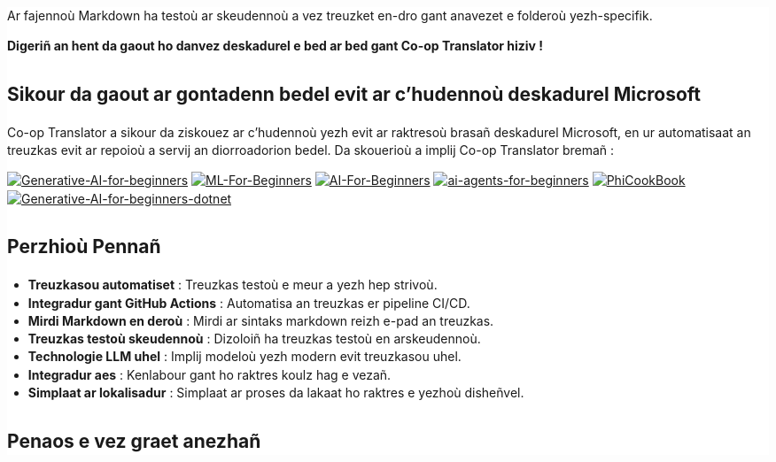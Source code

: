 Ar fajennoù Markdown ha testoù ar skeudennoù a vez treuzket en-dro gant anavezet e folderoù yezh-specifik.

**Digeriñ an hent da gaout ho danvez deskadurel e bed ar bed gant Co-op Translator hiziv !**

## Sikour da gaout ar gontadenn bedel evit ar c’hudennoù deskadurel Microsoft

Co-op Translator a sikour da ziskouez ar c’hudennoù yezh evit ar raktresoù brasañ deskadurel Microsoft, en ur automatisaat an treuzkas evit ar repoioù a servij an diorroadorion bedel. Da skouerioù a implij Co-op Translator bremañ :

[![Generative-AI-for-beginners](https://github-readme-stats.vercel.app/api/pin/?username=microsoft&repo=Generative-AI-for-beginners&bg_color=ffffff&title_color=0078D4&text_color=333333&border_color=c0d8f0&border_radius=10)](https://github.com/microsoft/Generative-AI-for-beginners)
[![ML-For-Beginners](https://github-readme-stats.vercel.app/api/pin/?username=microsoft&repo=ML-For-Beginners&bg_color=ffffff&title_color=0078D4&text_color=333333&border_color=c0d8f0&border_radius=10)](https://github.com/microsoft/ML-For-Beginners)
[![AI-For-Beginners](https://github-readme-stats.vercel.app/api/pin/?username=microsoft&repo=AI-For-Beginners&bg_color=ffffff&title_color=0078D4&text_color=333333&border_color=c0d8f0&border_radius=10)](https://github.com/microsoft/AI-For-Beginners)
[![ai-agents-for-beginners](https://github-readme-stats.vercel.app/api/pin/?username=microsoft&repo=ai-agents-for-beginners&bg_color=ffffff&title_color=0078D4&text_color=333333&border_color=c0d8f0&border_radius=10)](https://github.com/microsoft/ai-agents-for-beginners)
[![PhiCookBook](https://github-readme-stats.vercel.app/api/pin/?username=microsoft&repo=PhiCookBook&bg_color=ffffff&title_color=0078D4&text_color=333333&border_color=c0d8f0&border_radius=10)](https://github.com/microsoft/PhiCookBook)
[![Generative-AI-for-beginners-dotnet](https://github-readme-stats.vercel.app/api/pin/?username=microsoft&repo=Generative-AI-for-beginners-dotnet&bg_color=ffffff&title_color=0078D4&text_color=333333&border_color=c0d8f0&border_radius=10)](https://github.com/microsoft/Generative-AI-for-beginners-dotnet)

## Perzhioù Pennañ

- **Treuzkasou automatiset** : Treuzkas testoù e meur a yezh hep strivoù.
- **Integradur gant GitHub Actions** : Automatisa an treuzkas er pipeline CI/CD.
- **Mirdi Markdown en deroù** : Mirdi ar sintaks markdown reizh e-pad an treuzkas.
- **Treuzkas testoù skeudennoù** : Dizoloiñ ha treuzkas testoù en arskeudennoù.
- **Technologie LLM uhel** : Implij modeloù yezh modern evit treuzkasou uhel.
- **Integradur aes** : Kenlabour gant ho raktres koulz hag e vezañ.
- **Simplaat ar lokalisadur** : Simplaat ar proses da lakaat ho raktres e yezhoù disheñvel.

## Penaos e vez graet anezhañ
